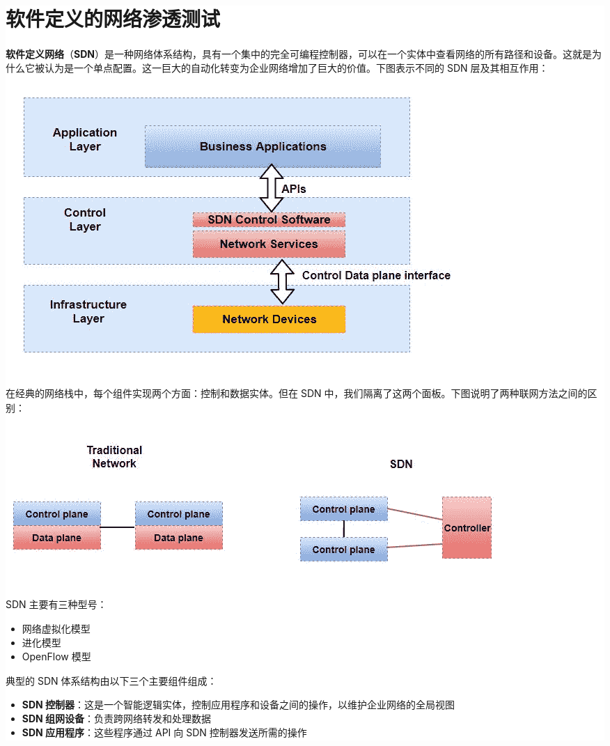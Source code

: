 # 软件定义的网络渗透测试

**软件定义网络**（**SDN**）是一种网络体系结构，具有一个集中的完全可编程控制器，可以在一个实体中查看网络的所有路径和设备。这就是为什么它被认为是一个单点配置。这一巨大的自动化转变为企业网络增加了巨大的价值。下图表示不同的 SDN 层及其相互作用：

![](img/00092.jpeg)

在经典的网络栈中，每个组件实现两个方面：控制和数据实体。但在 SDN 中，我们隔离了这两个面板。下图说明了两种联网方法之间的区别：

![](img/00093.jpeg)

SDN 主要有三种型号：

*   网络虚拟化模型
*   进化模型
*   OpenFlow 模型

典型的 SDN 体系结构由以下三个主要组件组成：

*   **SDN 控制器**：这是一个智能逻辑实体，控制应用程序和设备之间的操作，以维护企业网络的全局视图
*   **SDN 组网设备**：负责跨网络转发和处理数据
*   **SDN 应用程序**：这些程序通过 API 向 SDN 控制器发送所需的操作
